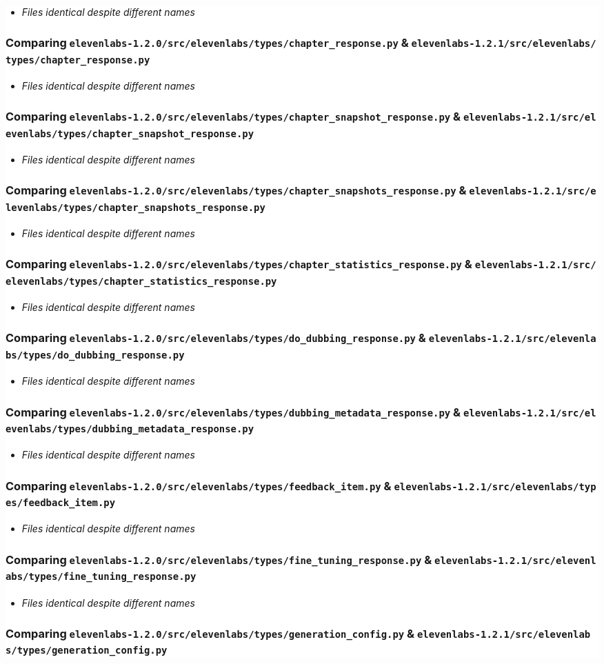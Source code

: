  * *Files identical despite different names*

### Comparing `elevenlabs-1.2.0/src/elevenlabs/types/chapter_response.py` & `elevenlabs-1.2.1/src/elevenlabs/types/chapter_response.py`

 * *Files identical despite different names*

### Comparing `elevenlabs-1.2.0/src/elevenlabs/types/chapter_snapshot_response.py` & `elevenlabs-1.2.1/src/elevenlabs/types/chapter_snapshot_response.py`

 * *Files identical despite different names*

### Comparing `elevenlabs-1.2.0/src/elevenlabs/types/chapter_snapshots_response.py` & `elevenlabs-1.2.1/src/elevenlabs/types/chapter_snapshots_response.py`

 * *Files identical despite different names*

### Comparing `elevenlabs-1.2.0/src/elevenlabs/types/chapter_statistics_response.py` & `elevenlabs-1.2.1/src/elevenlabs/types/chapter_statistics_response.py`

 * *Files identical despite different names*

### Comparing `elevenlabs-1.2.0/src/elevenlabs/types/do_dubbing_response.py` & `elevenlabs-1.2.1/src/elevenlabs/types/do_dubbing_response.py`

 * *Files identical despite different names*

### Comparing `elevenlabs-1.2.0/src/elevenlabs/types/dubbing_metadata_response.py` & `elevenlabs-1.2.1/src/elevenlabs/types/dubbing_metadata_response.py`

 * *Files identical despite different names*

### Comparing `elevenlabs-1.2.0/src/elevenlabs/types/feedback_item.py` & `elevenlabs-1.2.1/src/elevenlabs/types/feedback_item.py`

 * *Files identical despite different names*

### Comparing `elevenlabs-1.2.0/src/elevenlabs/types/fine_tuning_response.py` & `elevenlabs-1.2.1/src/elevenlabs/types/fine_tuning_response.py`

 * *Files identical despite different names*

### Comparing `elevenlabs-1.2.0/src/elevenlabs/types/generation_config.py` & `elevenlabs-1.2.1/src/elevenlabs/types/generation_config.py`
